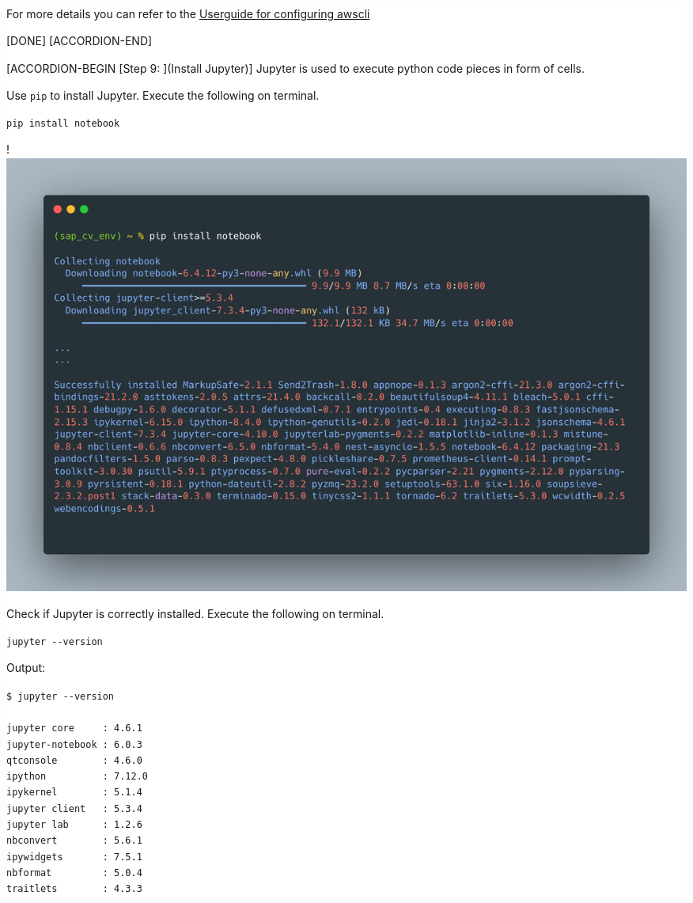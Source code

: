 For more details you can refer to the [Userguide for configuring awscli](https://docs.aws.amazon.com/cli/latest/userguide/cli-configure-quickstart.html)

[DONE]
[ACCORDION-END]

[ACCORDION-BEGIN [Step 9: ](Install Jupyter)]
Jupyter is used to execute python code pieces in form of cells.

Use `pip` to install Jupyter. Execute the following on terminal.

```Shell
pip install notebook
```

!![image](img/install-jupyter-notebook.png)

Check if Jupyter is correctly installed. Execute the following on terminal.

```Shell
jupyter --version
```
Output:
```Shell
$ jupyter --version

jupyter core     : 4.6.1
jupyter-notebook : 6.0.3
qtconsole        : 4.6.0
ipython          : 7.12.0
ipykernel        : 5.1.4
jupyter client   : 5.3.4
jupyter lab      : 1.2.6
nbconvert        : 5.6.1
ipywidgets       : 7.5.1
nbformat         : 5.0.4
traitlets        : 4.3.3
```
